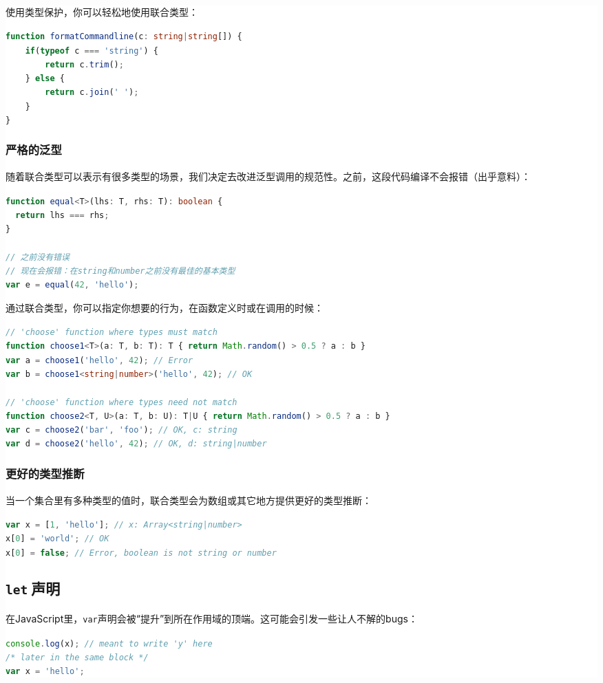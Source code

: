 使用类型保护，你可以轻松地使用联合类型：

```ts
function formatCommandline(c: string|string[]) {
    if(typeof c === 'string') {
        return c.trim();
    } else {
        return c.join(' ');
    }
}
```

### 严格的泛型

随着联合类型可以表示有很多类型的场景，我们决定去改进泛型调用的规范性。之前，这段代码编译不会报错（出乎意料）：

```ts
function equal<T>(lhs: T, rhs: T): boolean {
  return lhs === rhs;
}

// 之前没有错误
// 现在会报错：在string和number之前没有最佳的基本类型
var e = equal(42, 'hello');
```

通过联合类型，你可以指定你想要的行为，在函数定义时或在调用的时候：

```ts
// 'choose' function where types must match
function choose1<T>(a: T, b: T): T { return Math.random() > 0.5 ? a : b }
var a = choose1('hello', 42); // Error
var b = choose1<string|number>('hello', 42); // OK

// 'choose' function where types need not match
function choose2<T, U>(a: T, b: U): T|U { return Math.random() > 0.5 ? a : b }
var c = choose2('bar', 'foo'); // OK, c: string
var d = choose2('hello', 42); // OK, d: string|number
```

### 更好的类型推断

当一个集合里有多种类型的值时，联合类型会为数组或其它地方提供更好的类型推断：

```ts
var x = [1, 'hello']; // x: Array<string|number>
x[0] = 'world'; // OK
x[0] = false; // Error, boolean is not string or number
```

## `let` 声明
在JavaScript里，`var`声明会被“提升”到所在作用域的顶端。这可能会引发一些让人不解的bugs：

```ts
console.log(x); // meant to write 'y' here
/* later in the same block */
var x = 'hello';
```
